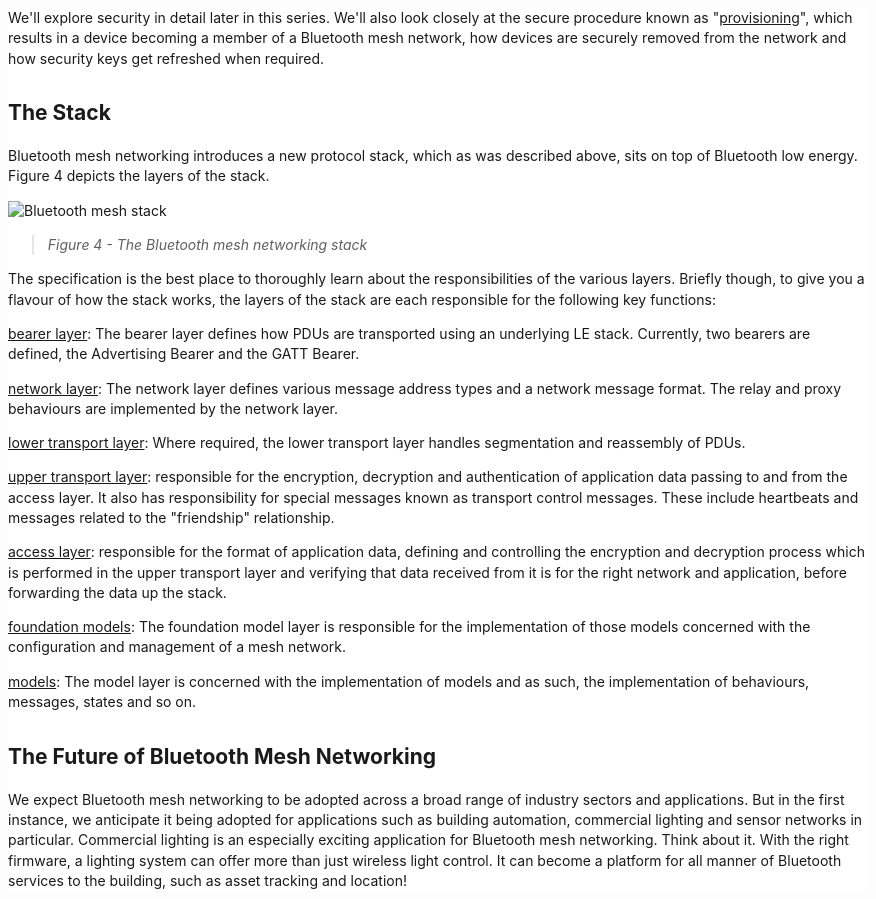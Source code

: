 We'll explore security in detail later in this series. We'll also look closely at the secure procedure known as "[provisioning](https://www.bluetooth.com/what-is-bluetooth-technology/how-it-works/le-mesh/mesh-glossary#provisioning)", which results in a device becoming a member of a Bluetooth mesh network, how devices are securely removed from the network and how security keys get refreshed when required.

## The Stack

Bluetooth mesh networking introduces a new protocol stack, which as was described above, sits on top of Bluetooth low energy. Figure 4 depicts the layers of the stack.

![Bluetooth mesh stack](https://blog.bluetooth.com/~/media/images/blog%20images/mesh%20blogs/introtomesh_part2_fig4.ashx?la=en&hash=61681009C7C06DD8F2B1105C725F9F6019D9ACF9)

> _Figure 4 - The Bluetooth mesh networking stack_

The specification is the best place to thoroughly learn about the responsibilities of the various layers. Briefly though, to give you a flavour of how the stack works, the layers of the stack are each responsible for the following key functions:

[bearer layer](https://www.bluetooth.com/what-is-bluetooth-technology/how-it-works/le-mesh/mesh-glossary#bearer_layer): The bearer layer defines how PDUs are transported using an underlying LE stack. Currently, two bearers are defined, the Advertising Bearer and the GATT Bearer.

[network layer](https://www.bluetooth.com/what-is-bluetooth-technology/how-it-works/le-mesh/mesh-glossary#network_layer): The network layer defines various message address types and a network message format. The relay and proxy behaviours are implemented by the network layer.

[lower transport layer](https://www.bluetooth.com/what-is-bluetooth-technology/how-it-works/le-mesh/mesh-glossary#lower_transport_layer): Where required, the lower transport layer handles segmentation and reassembly of PDUs.

[upper transport layer](https://www.bluetooth.com/what-is-bluetooth-technology/how-it-works/le-mesh/mesh-glossary#upper_transport_layer): responsible for the encryption, decryption and authentication of application data passing to and from the access layer. It also has responsibility for special messages known as transport control messages. These include heartbeats and messages related to the "friendship" relationship.

[access layer](https://www.bluetooth.com/what-is-bluetooth-technology/how-it-works/le-mesh/mesh-glossary#access_layer): responsible for the format of application data, defining and controlling the encryption and decryption process which is performed in the upper transport layer and verifying that data received from it is for the right network and application, before forwarding the data up the stack.

[foundation models](https://www.bluetooth.com/what-is-bluetooth-technology/how-it-works/le-mesh/mesh-glossary#foundation_model_layer): The foundation model layer is responsible for the implementation of those models concerned with the configuration and management of a mesh network.

[models](https://www.bluetooth.com/what-is-bluetooth-technology/how-it-works/le-mesh/mesh-glossary#model): The model layer is concerned with the implementation of models and as such, the implementation of behaviours, messages, states and so on.

## The Future of Bluetooth Mesh Networking

We expect Bluetooth mesh networking to be adopted across a broad range of industry sectors and applications. But in the first instance, we anticipate it being adopted for applications such as building automation, commercial lighting and sensor networks in particular. Commercial lighting is an especially exciting application for Bluetooth mesh networking. Think about it. With the right firmware, a lighting system can offer more than just wireless light control. It can become a platform for all manner of Bluetooth services to the building, such as asset tracking and location!
